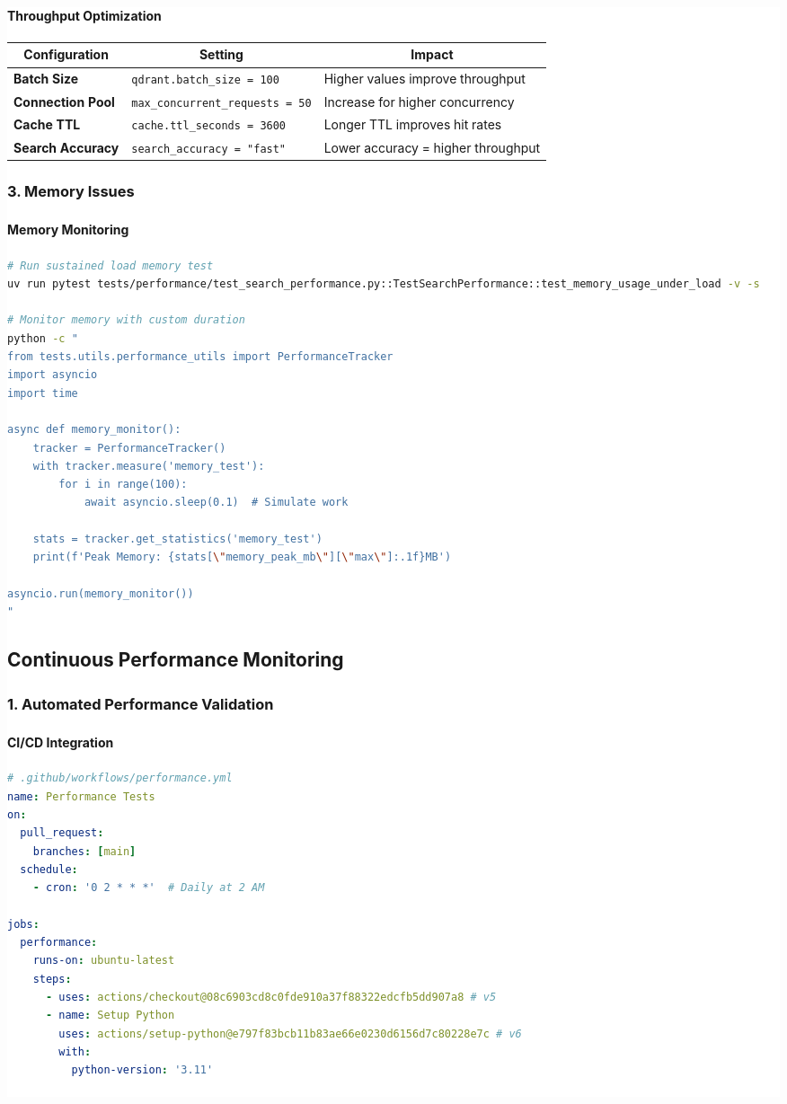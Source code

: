 #### Throughput Optimization

| Configuration | Setting | Impact |
|---------------|---------|--------|
| **Batch Size** | `qdrant.batch_size = 100` | Higher values improve throughput |
| **Connection Pool** | `max_concurrent_requests = 50` | Increase for higher concurrency |
| **Cache TTL** | `cache.ttl_seconds = 3600` | Longer TTL improves hit rates |
| **Search Accuracy** | `search_accuracy = "fast"` | Lower accuracy = higher throughput |

### 3. Memory Issues

#### Memory Monitoring
```bash
# Run sustained load memory test
uv run pytest tests/performance/test_search_performance.py::TestSearchPerformance::test_memory_usage_under_load -v -s

# Monitor memory with custom duration
python -c "
from tests.utils.performance_utils import PerformanceTracker
import asyncio
import time

async def memory_monitor():
    tracker = PerformanceTracker()
    with tracker.measure('memory_test'):
        for i in range(100):
            await asyncio.sleep(0.1)  # Simulate work
    
    stats = tracker.get_statistics('memory_test')
    print(f'Peak Memory: {stats[\"memory_peak_mb\"][\"max\"]:.1f}MB')

asyncio.run(memory_monitor())
"
```

## Continuous Performance Monitoring

### 1. Automated Performance Validation

#### CI/CD Integration
```yaml
# .github/workflows/performance.yml
name: Performance Tests
on:
  pull_request:
    branches: [main]
  schedule:
    - cron: '0 2 * * *'  # Daily at 2 AM

jobs:
  performance:
    runs-on: ubuntu-latest
    steps:
      - uses: actions/checkout@08c6903cd8c0fde910a37f88322edcfb5dd907a8 # v5
      - name: Setup Python
        uses: actions/setup-python@e797f83bcb11b83ae66e0230d6156d7c80228e7c # v6
        with:
          python-version: '3.11'
      
```